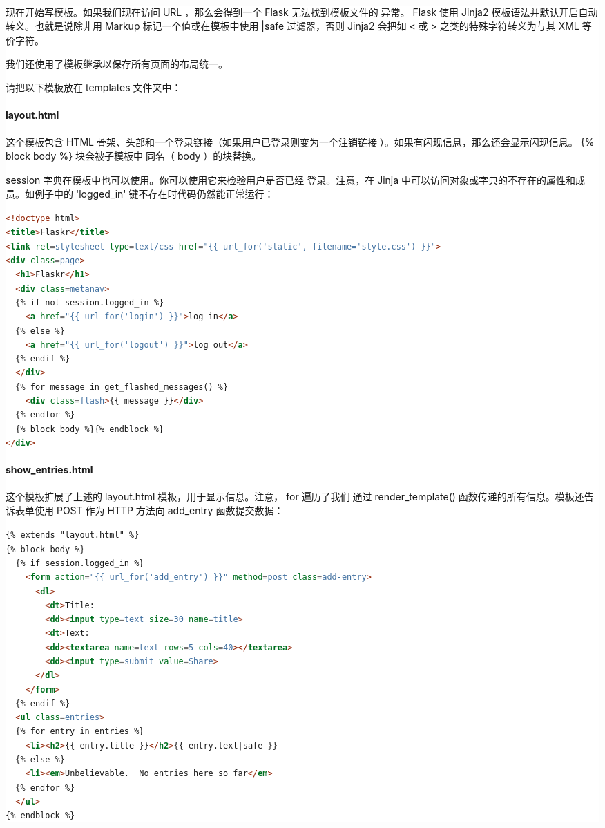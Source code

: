 现在开始写模板。如果我们现在访问 URL ，那么会得到一个 Flask 无法找到模板文件的 异常。 Flask 使用 Jinja2 模板语法并默认开启自动转义。也就是说除非用 Markup 标记一个值或在模板中使用 |safe 过滤器，否则 Jinja2 会把如 < 或 > 之类的特殊字符转义为与其 XML 等价字符。

我们还使用了模板继承以保存所有页面的布局统一。

请把以下模板放在 templates 文件夹中：

#### layout.html

这个模板包含 HTML 骨架、头部和一个登录链接（如果用户已登录则变为一个注销链接 ）。如果有闪现信息，那么还会显示闪现信息。 {% block body %} 块会被子模板中 同名（ body ）的块替换。

session 字典在模板中也可以使用。你可以使用它来检验用户是否已经 登录。注意，在 Jinja 中可以访问对象或字典的不存在的属性和成员。如例子中的 'logged_in' 键不存在时代码仍然能正常运行：

```html
<!doctype html>
<title>Flaskr</title>
<link rel=stylesheet type=text/css href="{{ url_for('static', filename='style.css') }}">
<div class=page>
  <h1>Flaskr</h1>
  <div class=metanav>
  {% if not session.logged_in %}
    <a href="{{ url_for('login') }}">log in</a>
  {% else %}
    <a href="{{ url_for('logout') }}">log out</a>
  {% endif %}
  </div>
  {% for message in get_flashed_messages() %}
    <div class=flash>{{ message }}</div>
  {% endfor %}
  {% block body %}{% endblock %}
</div>
```

#### show_entries.html

这个模板扩展了上述的 layout.html 模板，用于显示信息。注意， for 遍历了我们 通过 render_template() 函数传递的所有信息。模板还告诉表单使用 POST 作为 HTTP 方法向 add_entry 函数提交数据：

```html
{% extends "layout.html" %}
{% block body %}
  {% if session.logged_in %}
    <form action="{{ url_for('add_entry') }}" method=post class=add-entry>
      <dl>
        <dt>Title:
        <dd><input type=text size=30 name=title>
        <dt>Text:
        <dd><textarea name=text rows=5 cols=40></textarea>
        <dd><input type=submit value=Share>
      </dl>
    </form>
  {% endif %}
  <ul class=entries>
  {% for entry in entries %}
    <li><h2>{{ entry.title }}</h2>{{ entry.text|safe }}
  {% else %}
    <li><em>Unbelievable.  No entries here so far</em>
  {% endfor %}
  </ul>
{% endblock %}
```
